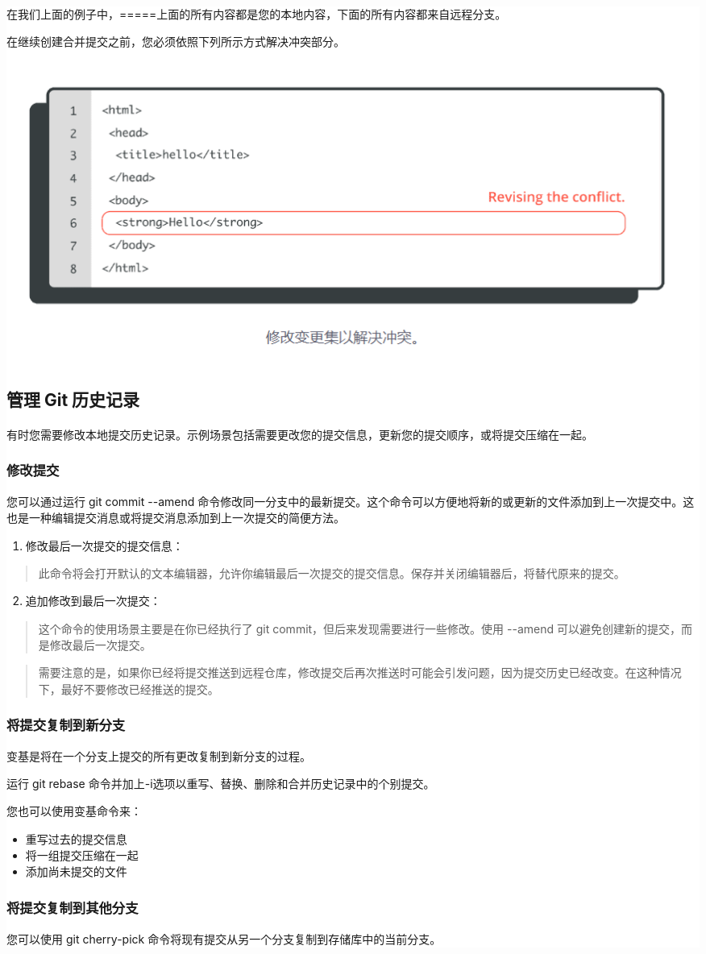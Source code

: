 在我们上面的例子中，=====上面的所有内容都是您的本地内容，下面的所有内容都来自远程分支。

在继续创建合并提交之前，您必须依照下列所示方式解决冲突部分。

![](./images/revising-conflict.png)

## 管理 Git 历史记录
有时您需要修改本地提交历史记录。示例场景包括需要更改您的提交信息，更新您的提交顺序，或将提交压缩在一起。

### 修改提交
您可以通过运行 git commit --amend 命令修改同一分支中的最新提交。这个命令可以方便地将新的或更新的文件添加到上一次提交中。这也是一种编辑提交消息或将提交消息添加到上一次提交的简便方法。

1. 修改最后一次提交的提交信息：
> 此命令将会打开默认的文本编辑器，允许你编辑最后一次提交的提交信息。保存并关闭编辑器后，将替代原来的提交。

2. 追加修改到最后一次提交：
> 这个命令的使用场景主要是在你已经执行了 git commit，但后来发现需要进行一些修改。使用 --amend 可以避免创建新的提交，而是修改最后一次提交。

> 需要注意的是，如果你已经将提交推送到远程仓库，修改提交后再次推送时可能会引发问题，因为提交历史已经改变。在这种情况下，最好不要修改已经推送的提交。

### 将提交复制到新分支
变基是将在一个分支上提交的所有更改复制到新分支的过程。

运行 git rebase 命令并加上-i选项以重写、替换、删除和合并历史记录中的个别提交。

您也可以使用变基命令来：
* 重写过去的提交信息
* 将一组提交压缩在一起
* 添加尚未提交的文件

### 将提交复制到其他分支
您可以使用 git cherry-pick 命令将现有提交从另一个分支复制到存储库中的当前分支。

